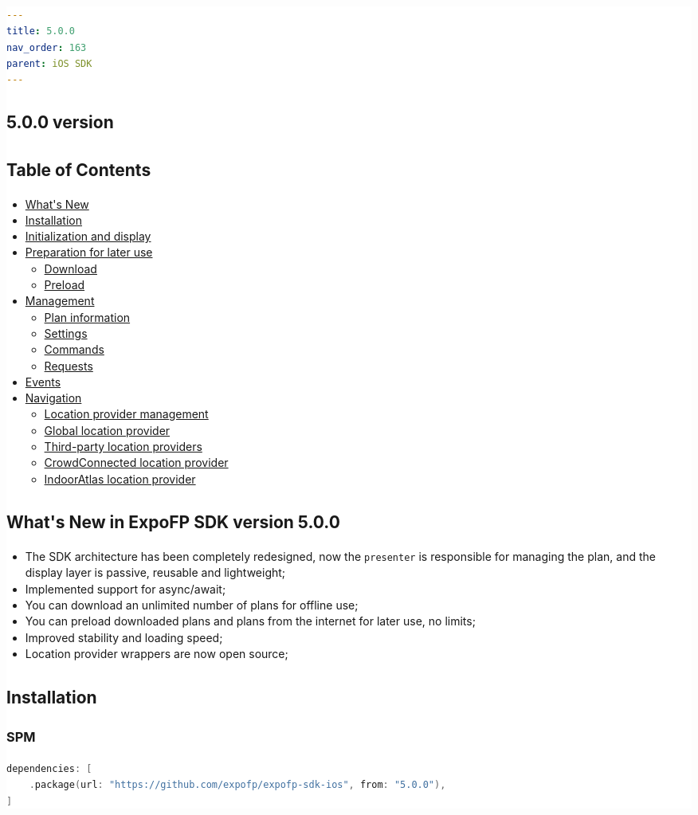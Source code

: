 ```yaml
---
title: 5.0.0
nav_order: 163
parent: iOS SDK
---
```


## 5.0.0 version<a id='5.0.0'></a>

## Table of Contents
* [What's New](#5.0.0-what-is-new)
* [Installation](#5.0.0-installation)
* [Initialization and display](#5.0.0-usage)
* [Preparation for later use](#5.0.0-later-use)
	* [Download](#5.0.0-download)
	* [Preload](#5.0.0-preload)
* [Management](#5.0.0-management)
	* [Plan information](#5.0.0-info)
	* [Settings](#5.0.0-settings)
	* [Commands](#5.0.0-commands)
	* [Requests](#5.0.0-requests)
* [Events](#5.0.0-events)
* [Navigation](#5.0.0-navigation)
	* [Location provider management](#5.0.0-navigation-management)
	* [Global location provider](#5.0.0-navigation-global)
	* [Third-party location providers](#5.0.0-third-party-navigation)
	* [CrowdConnected location provider](#5.0.0-cc-navigation)
	* [IndoorAtlas location provider](#5.0.0-ia-navigation)

## What's New in ExpoFP SDK version 5.0.0<a id='5.0.0-what-is-new'></a>

* The SDK architecture has been completely redesigned, now the `presenter` is responsible for managing the plan, and the display layer is passive, reusable and lightweight;
* Implemented support for async/await;
* You can download an unlimited number of plans for offline use;
* You can preload downloaded plans and plans from the internet for later use, no limits;
* Improved stability and loading speed;
* Location provider wrappers are now open source;

## Installation<a id='5.0.0-installation'></a>
### SPM

```swift
dependencies: [
    .package(url: "https://github.com/expofp/expofp-sdk-ios", from: "5.0.0"),
]
```
